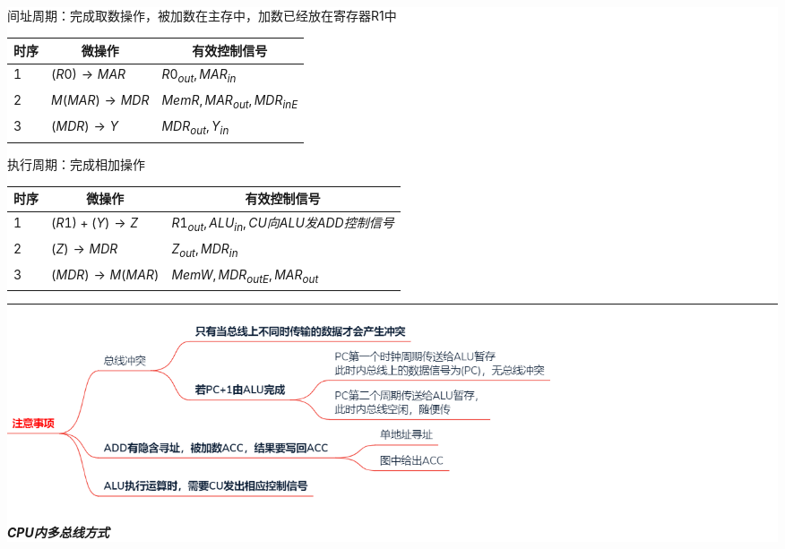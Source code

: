    间址周期：完成取数操作，被加数在主存中，加数已经放在寄存器R1中

   | 时序 | 微操作                  | 有效控制信号               |
   | ---- | ----------------------- | -------------------------- |
   | 1    | $(R0)\rightarrow MAR$   | $R0_{out},MAR_{in}$        |
   | 2    | $M(MAR)\rightarrow MDR$ | $MemR,MAR_{out},MDR_{inE}$ |
   | 3    | $(MDR)\rightarrow Y$    | $MDR_{out},Y_{in}$         |

   执行周期：完成相加操作

   | 时序 | 微操作                    | 有效控制信号                             |
   | ---- | ------------------------- | ---------------------------------------- |
   | 1    | $(R1)+(Y)\rightarrow Z$   | $R1_{out},ALU_{in},CU向ALU发ADD控制信号$ |
   | 2    | $(Z)\rightarrow MDR$      | $Z_{out},MDR_{in}$                       |
   | 3    | $(MDR)\rightarrow M(MAR)$ | $MemW,MDR_{outE},MAR_{out}$              |

---

<img src="4-处理器/image-20220627170915932.png" alt="image-20220627170915932" style="zoom:67%;" />

##### CPU内多总线方式
